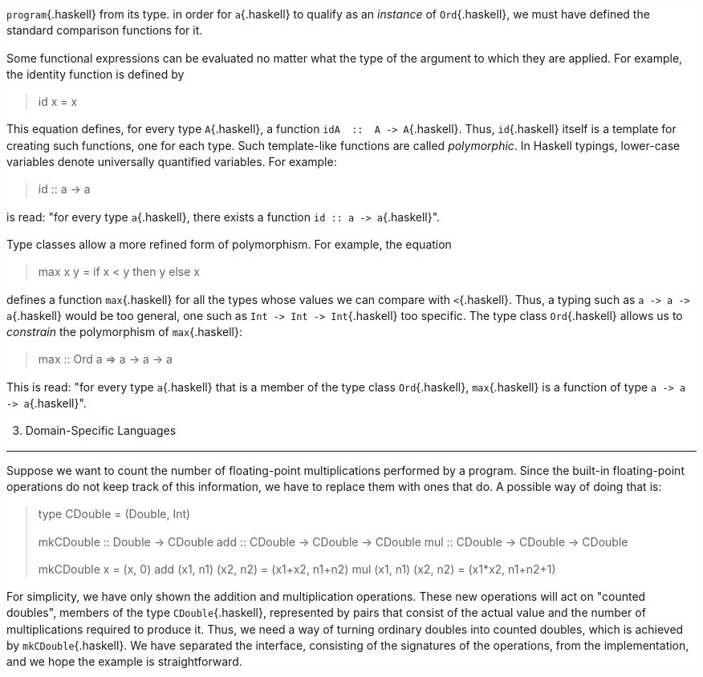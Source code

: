 ```program```{.haskell} from its type.
in order for ```a```{.haskell} to qualify as an *instance* of
```Ord```{.haskell}, we must have defined the standard comparison
functions for it.

Some functional expressions can be evaluated no matter what the type
of the argument to which they are applied.  For example, the identity
function is defined by

> id x  =  x

This equation defines, for every type ```A```{.haskell}, a function
```idA  ::  A -> A```{.haskell}.  Thus, ```id```{.haskell} itself is a
template for creating such functions, one for each type.  Such
template-like functions are called *polymorphic*.  In Haskell typings,
lower-case variables denote universally quantified variables.  For example:

> id  ::  a -> a

is read: "for every type ```a```{.haskell}, there exists a function
```id :: a -> a```{.haskell}".

Type classes allow a more refined form of polymorphism.  For example,
the equation

> max x y  =  if x < y then y else x

defines a function ```max```{.haskell} for all the types whose values we can compare
with ```<```{.haskell}.  Thus, a typing such as ```a -> a -> a```{.haskell} would be too general,
one such as ```Int -> Int -> Int```{.haskell} too specific.  The type class ```Ord```{.haskell}
allows us to *constrain* the polymorphism of ```max```{.haskell}:

> max  ::  Ord a => a -> a -> a

This is read: "for every type ```a```{.haskell} that is a member of
the type class ```Ord```{.haskell}, ```max```{.haskell} is a function
of type ```a -> a -> a```{.haskell}".

3. Domain-Specific Languages
----------------------------

Suppose we want to count the number of floating-point multiplications
performed by a program.  Since the built-in floating-point operations
do not keep track of this information, we have to replace them with
ones that do.  A possible way of doing that is:

> type CDouble = (Double, Int)
>
> mkCDouble  ::  Double   ->  CDouble
> add        ::  CDouble  ->  CDouble  ->  CDouble
> mul        ::  CDouble  ->  CDouble  ->  CDouble
>
> mkCDouble x            =  (x, 0)
> add (x1, n1) (x2, n2)  =  (x1+x2, n1+n2)
> mul (x1, n1) (x2, n2)  =  (x1*x2, n1+n2+1)

For simplicity, we have only shown the addition and multiplication
operations.  These new operations will act on "counted doubles",
members of the type ```CDouble```{.haskell}, represented by pairs that consist of
the actual value and the number of multiplications required to produce
it.  Thus, we need a way of turning ordinary doubles into counted
doubles, which is achieved by ```mkCDouble```{.haskell}.  We have separated the
interface, consisting of the signatures of the operations, from the
implementation, and we hope the example is straightforward.
```